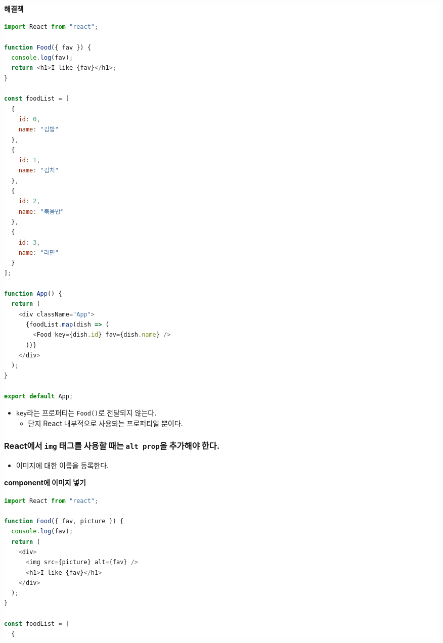 **해결책**

```javascript
import React from "react";

function Food({ fav }) {
  console.log(fav);
  return <h1>I like {fav}</h1>;
}

const foodList = [
  {
    id: 0,
    name: "김밥"
  },
  {
    id: 1,
    name: "김치"
  },
  {
    id: 2,
    name: "볶음밥"
  },
  {
    id: 3,
    name: "라면"
  }
];

function App() {
  return (
    <div className="App">
      {foodList.map(dish => (
        <Food key={dish.id} fav={dish.name} />
      ))}
    </div>
  );
}

export default App;
```

- `key`라는 프로퍼티는 `Food()`로 전달되지 않는다.
  - 단지 React 내부적으로 사용되는 프로퍼티일 뿐이다.

### React에서 `img` 태그를 사용할 때는 `alt prop`을 추가해야 한다.

- 이미지에 대한 이름을 등록한다.

**component에 이미지 넣기**

```javascript
import React from "react";

function Food({ fav, picture }) {
  console.log(fav);
  return (
    <div>
      <img src={picture} alt={fav} />
      <h1>I like {fav}</h1>
    </div>
  );
}

const foodList = [
  {
```